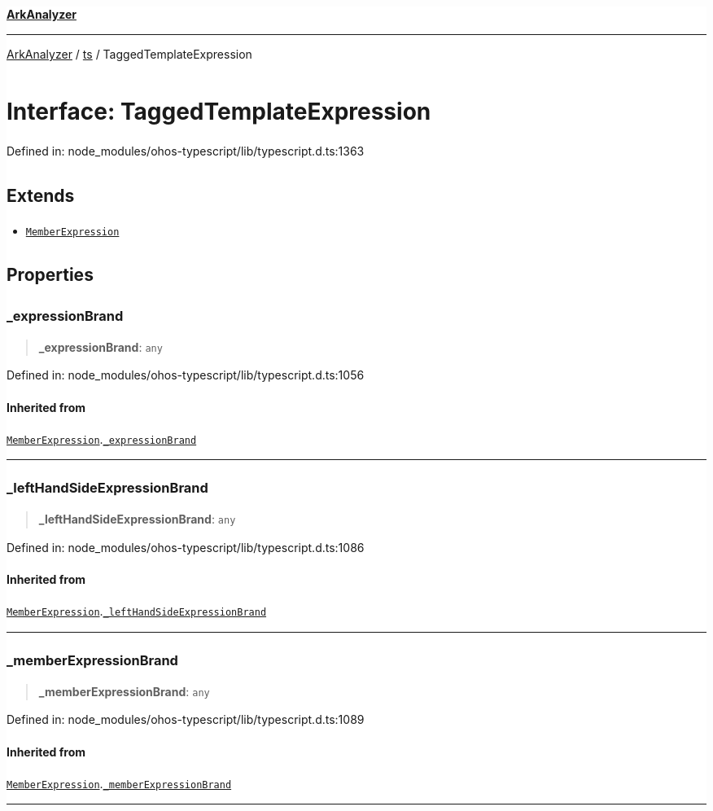 [**ArkAnalyzer**](../../../../README.md)

***

[ArkAnalyzer](../../../../globals.md) / [ts](../README.md) / TaggedTemplateExpression

# Interface: TaggedTemplateExpression

Defined in: node\_modules/ohos-typescript/lib/typescript.d.ts:1363

## Extends

- [`MemberExpression`](MemberExpression.md)

## Properties

### \_expressionBrand

> **\_expressionBrand**: `any`

Defined in: node\_modules/ohos-typescript/lib/typescript.d.ts:1056

#### Inherited from

[`MemberExpression`](MemberExpression.md).[`_expressionBrand`](MemberExpression.md#_expressionbrand)

***

### \_leftHandSideExpressionBrand

> **\_leftHandSideExpressionBrand**: `any`

Defined in: node\_modules/ohos-typescript/lib/typescript.d.ts:1086

#### Inherited from

[`MemberExpression`](MemberExpression.md).[`_leftHandSideExpressionBrand`](MemberExpression.md#_lefthandsideexpressionbrand)

***

### \_memberExpressionBrand

> **\_memberExpressionBrand**: `any`

Defined in: node\_modules/ohos-typescript/lib/typescript.d.ts:1089

#### Inherited from

[`MemberExpression`](MemberExpression.md).[`_memberExpressionBrand`](MemberExpression.md#_memberexpressionbrand)

***
